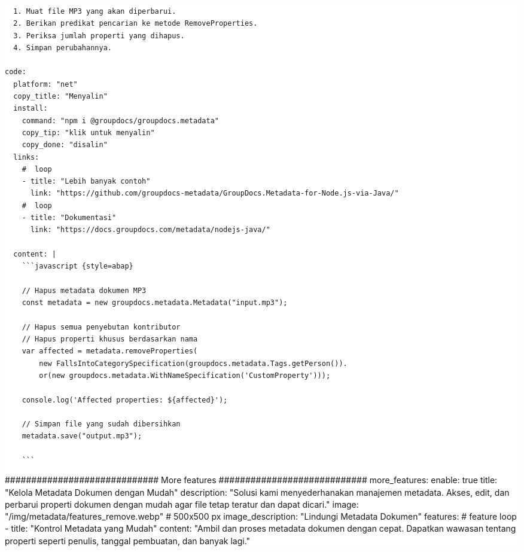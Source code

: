       1. Muat file MP3 yang akan diperbarui.
      2. Berikan predikat pencarian ke metode RemoveProperties.
      3. Periksa jumlah properti yang dihapus.
      4. Simpan perubahannya.
   
    code:
      platform: "net"
      copy_title: "Menyalin"
      install:
        command: "npm i @groupdocs/groupdocs.metadata"
        copy_tip: "klik untuk menyalin"
        copy_done: "disalin"
      links:
        #  loop
        - title: "Lebih banyak contoh"
          link: "https://github.com/groupdocs-metadata/GroupDocs.Metadata-for-Node.js-via-Java/"
        #  loop
        - title: "Dokumentasi"
          link: "https://docs.groupdocs.com/metadata/nodejs-java/"
          
      content: |
        ```javascript {style=abap}

        // Hapus metadata dokumen MP3
        const metadata = new groupdocs.metadata.Metadata("input.mp3");

        // Hapus semua penyebutan kontributor
        // Hapus properti khusus berdasarkan nama
        var affected = metadata.removeProperties(
            new FallsIntoCategorySpecification(groupdocs.metadata.Tags.getPerson()).
            or(new groupdocs.metadata.WithNameSpecification('CustomProperty')));
            
        console.log('Affected properties: ${affected}');
            
        // Simpan file yang sudah dibersihkan
        metadata.save("output.mp3");
        
        ```            

############################# More features ############################
more_features:
  enable: true
  title: "Kelola Metadata Dokumen dengan Mudah"
  description: "Solusi kami menyederhanakan manajemen metadata. Akses, edit, dan perbarui properti dokumen dengan mudah agar file tetap teratur dan dapat dicari."
  image: "/img/metadata/features_remove.webp" # 500x500 px
  image_description: "Lindungi Metadata Dokumen"
  features:
    # feature loop
    - title: "Kontrol Metadata yang Mudah"
      content: "Ambil dan proses metadata dokumen dengan cepat. Dapatkan wawasan tentang properti seperti penulis, tanggal pembuatan, dan banyak lagi."
